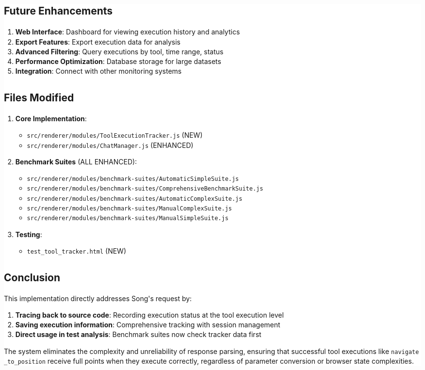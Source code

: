 ## Future Enhancements

1. **Web Interface**: Dashboard for viewing execution history and analytics
2. **Export Features**: Export execution data for analysis
3. **Advanced Filtering**: Query executions by tool, time range, status
4. **Performance Optimization**: Database storage for large datasets
5. **Integration**: Connect with other monitoring systems

## Files Modified

1. **Core Implementation**:
   - `src/renderer/modules/ToolExecutionTracker.js` (NEW)
   - `src/renderer/modules/ChatManager.js` (ENHANCED)

2. **Benchmark Suites** (ALL ENHANCED):
   - `src/renderer/modules/benchmark-suites/AutomaticSimpleSuite.js`
   - `src/renderer/modules/benchmark-suites/ComprehensiveBenchmarkSuite.js`
   - `src/renderer/modules/benchmark-suites/AutomaticComplexSuite.js`
   - `src/renderer/modules/benchmark-suites/ManualComplexSuite.js`
   - `src/renderer/modules/benchmark-suites/ManualSimpleSuite.js`

3. **Testing**:
   - `test_tool_tracker.html` (NEW)

## Conclusion

This implementation directly addresses Song's request by:
1. **Tracing back to source code**: Recording execution status at the tool execution level
2. **Saving execution information**: Comprehensive tracking with session management
3. **Direct usage in test analysis**: Benchmark suites now check tracker data first

The system eliminates the complexity and unreliability of response parsing, ensuring that successful tool executions like `navigate_to_position` receive full points when they execute correctly, regardless of parameter conversion or browser state complexities.